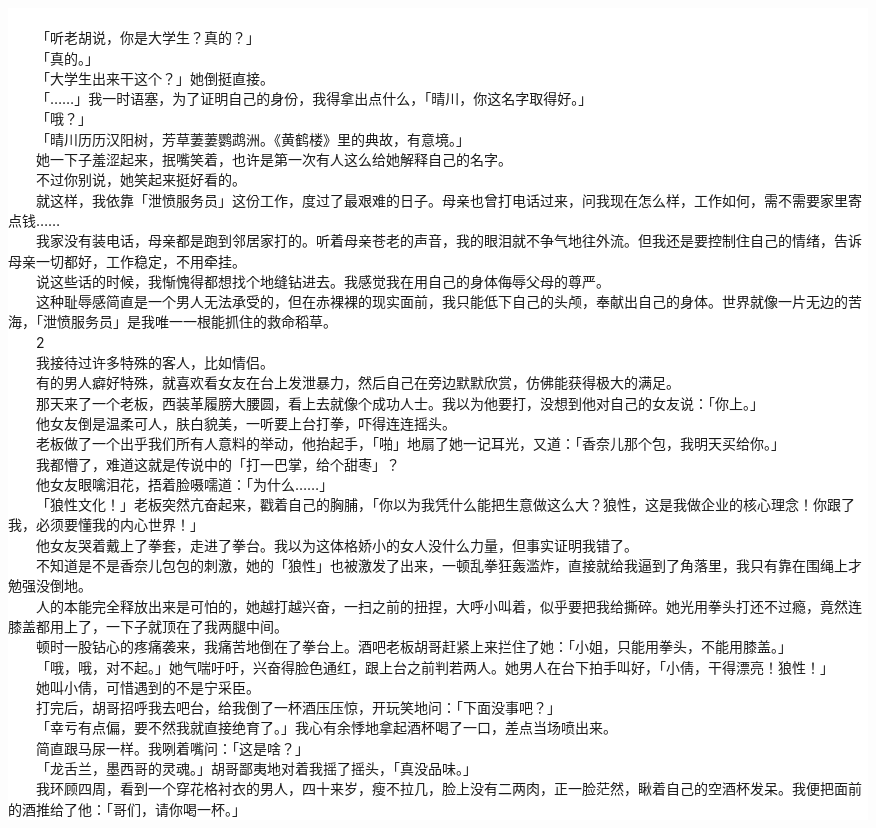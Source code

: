 <br>   
&emsp;&emsp;「听老胡说，你是大学生？真的？」  
<br>   
&emsp;&emsp;「真的。」  
<br>   
&emsp;&emsp;「大学生出来干这个？」她倒挺直接。  
<br>   
&emsp;&emsp;「……」我一时语塞，为了证明自己的身份，我得拿出点什么，「晴川，你这名字取得好。」  
<br>   
&emsp;&emsp;「哦？」  
<br>   
&emsp;&emsp;「晴川历历汉阳树，芳草萋萋鹦鹉洲。《黄鹤楼》里的典故，有意境。」  
<br>   
&emsp;&emsp;她一下子羞涩起来，抿嘴笑着，也许是第一次有人这么给她解释自己的名字。  
<br>   
&emsp;&emsp;不过你别说，她笑起来挺好看的。  
<br>   
&emsp;&emsp;就这样，我依靠「泄愤服务员」这份工作，度过了最艰难的日子。母亲也曾打电话过来，问我现在怎么样，工作如何，需不需要家里寄点钱……  
<br>   
&emsp;&emsp;我家没有装电话，母亲都是跑到邻居家打的。听着母亲苍老的声音，我的眼泪就不争气地往外流。但我还是要控制住自己的情绪，告诉母亲一切都好，工作稳定，不用牵挂。  
<br>   
&emsp;&emsp;说这些话的时候，我惭愧得都想找个地缝钻进去。我感觉我在用自己的身体侮辱父母的尊严。  
<br>   
&emsp;&emsp;这种耻辱感简直是一个男人无法承受的，但在赤裸裸的现实面前，我只能低下自己的头颅，奉献出自己的身体。世界就像一片无边的苦海，「泄愤服务员」是我唯一一根能抓住的救命稻草。  
<br>   
&emsp;&emsp;2  
<br>   
&emsp;&emsp;我接待过许多特殊的客人，比如情侣。  
<br>   
&emsp;&emsp;有的男人癖好特殊，就喜欢看女友在台上发泄暴力，然后自己在旁边默默欣赏，仿佛能获得极大的满足。  
<br>   
&emsp;&emsp;那天来了一个老板，西装革履膀大腰圆，看上去就像个成功人士。我以为他要打，没想到他对自己的女友说：「你上。」  
<br>   
&emsp;&emsp;他女友倒是温柔可人，肤白貌美，一听要上台打拳，吓得连连摇头。  
<br>   
&emsp;&emsp;老板做了一个出乎我们所有人意料的举动，他抬起手，「啪」地扇了她一记耳光，又道：「香奈儿那个包，我明天买给你。」  
<br>   
&emsp;&emsp;我都懵了，难道这就是传说中的「打一巴掌，给个甜枣」？  
<br>   
&emsp;&emsp;他女友眼噙泪花，捂着脸嗫嚅道：「为什么……」  
<br>   
&emsp;&emsp;「狼性文化！」老板突然亢奋起来，戳着自己的胸脯，「你以为我凭什么能把生意做这么大？狼性，这是我做企业的核心理念！你跟了我，必须要懂我的内心世界！」  
<br>   
&emsp;&emsp;他女友哭着戴上了拳套，走进了拳台。我以为这体格娇小的女人没什么力量，但事实证明我错了。  
<br>   
&emsp;&emsp;不知道是不是香奈儿包包的刺激，她的「狼性」也被激发了出来，一顿乱拳狂轰滥炸，直接就给我逼到了角落里，我只有靠在围绳上才勉强没倒地。  
<br>   
&emsp;&emsp;人的本能完全释放出来是可怕的，她越打越兴奋，一扫之前的扭捏，大呼小叫着，似乎要把我给撕碎。她光用拳头打还不过瘾，竟然连膝盖都用上了，一下子就顶在了我两腿中间。  
<br>   
&emsp;&emsp;顿时一股钻心的疼痛袭来，我痛苦地倒在了拳台上。酒吧老板胡哥赶紧上来拦住了她：「小姐，只能用拳头，不能用膝盖。」  
<br>   
&emsp;&emsp;「哦，哦，对不起。」她气喘吁吁，兴奋得脸色通红，跟上台之前判若两人。她男人在台下拍手叫好，「小倩，干得漂亮！狼性！」  
<br>   
&emsp;&emsp;她叫小倩，可惜遇到的不是宁采臣。  
<br>   
&emsp;&emsp;打完后，胡哥招呼我去吧台，给我倒了一杯酒压压惊，开玩笑地问：「下面没事吧？」  
<br>   
&emsp;&emsp;「幸亏有点偏，要不然我就直接绝育了。」我心有余悸地拿起酒杯喝了一口，差点当场喷出来。  
<br>   
&emsp;&emsp;简直跟马尿一样。我咧着嘴问：「这是啥？」  
<br>   
&emsp;&emsp;「龙舌兰，墨西哥的灵魂。」胡哥鄙夷地对着我摇了摇头，「真没品味。」  
<br>   
&emsp;&emsp;我环顾四周，看到一个穿花格衬衣的男人，四十来岁，瘦不拉几，脸上没有二两肉，正一脸茫然，瞅着自己的空酒杯发呆。我便把面前的酒推给了他：「哥们，请你喝一杯。」  